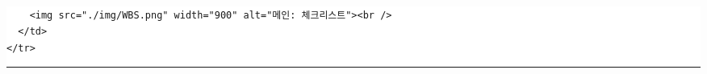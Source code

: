         <img src="./img/WBS.png" width="900" alt="메인: 체크리스트"><br />
      </td>
    </tr>
  </table>
</div>

---